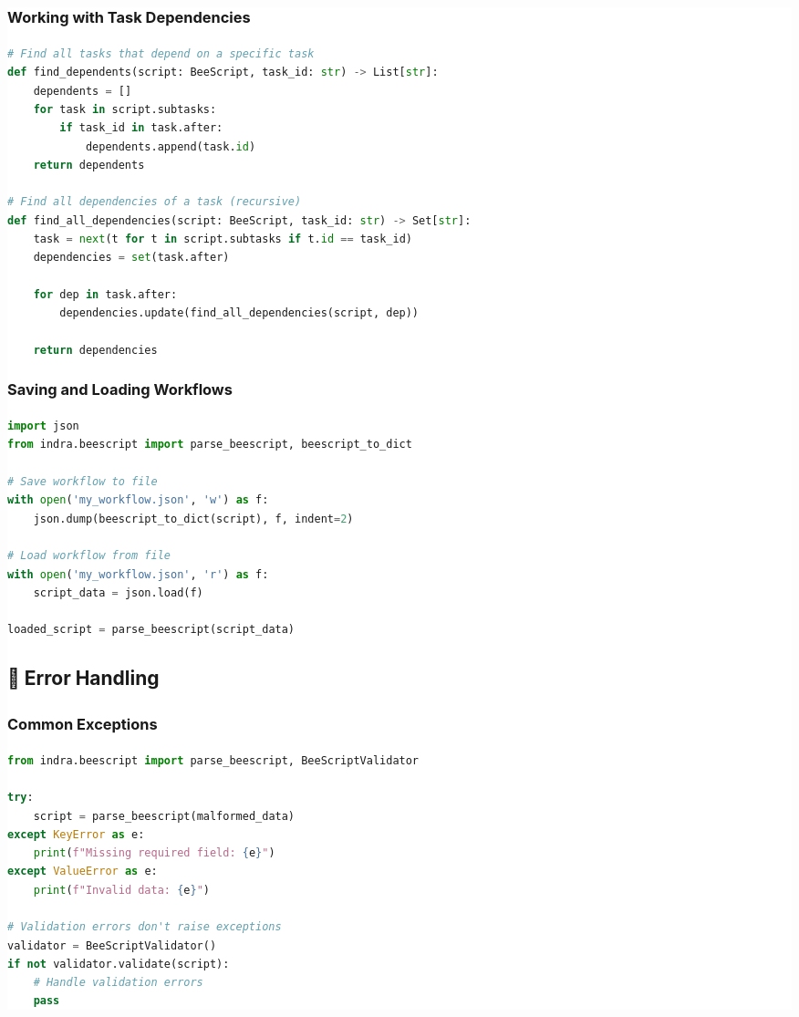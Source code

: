 ### Working with Task Dependencies

```python
# Find all tasks that depend on a specific task
def find_dependents(script: BeeScript, task_id: str) -> List[str]:
    dependents = []
    for task in script.subtasks:
        if task_id in task.after:
            dependents.append(task.id)
    return dependents

# Find all dependencies of a task (recursive)
def find_all_dependencies(script: BeeScript, task_id: str) -> Set[str]:
    task = next(t for t in script.subtasks if t.id == task_id)
    dependencies = set(task.after)
    
    for dep in task.after:
        dependencies.update(find_all_dependencies(script, dep))
    
    return dependencies
```

### Saving and Loading Workflows

```python
import json
from indra.beescript import parse_beescript, beescript_to_dict

# Save workflow to file
with open('my_workflow.json', 'w') as f:
    json.dump(beescript_to_dict(script), f, indent=2)

# Load workflow from file
with open('my_workflow.json', 'r') as f:
    script_data = json.load(f)

loaded_script = parse_beescript(script_data)
```

## 🚨 Error Handling

### Common Exceptions

```python
from indra.beescript import parse_beescript, BeeScriptValidator

try:
    script = parse_beescript(malformed_data)
except KeyError as e:
    print(f"Missing required field: {e}")
except ValueError as e:
    print(f"Invalid data: {e}")

# Validation errors don't raise exceptions
validator = BeeScriptValidator()
if not validator.validate(script):
    # Handle validation errors
    pass
```
